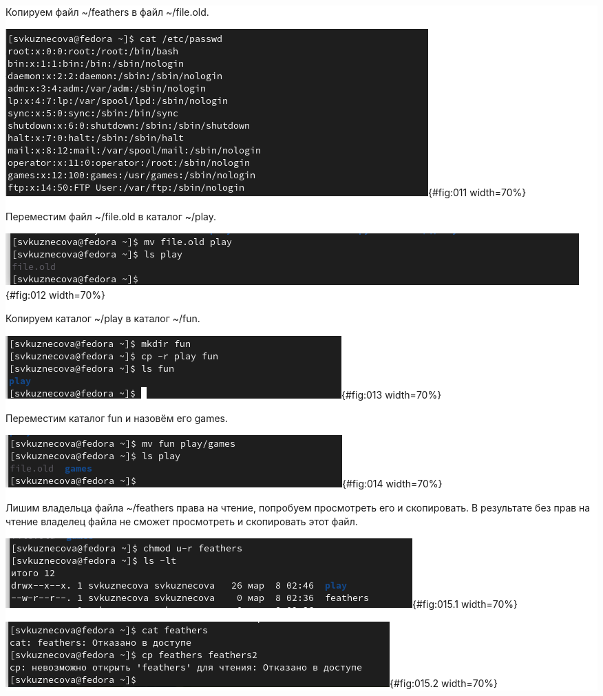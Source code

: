 Копируем файл ~/feathers в файл ~/file.old.

![Копирование файла ~/feathers](image/10.png){#fig:011 width=70%}

Переместим файл ~/file.old в каталог ~/play.

![Перемещение файла ~/file.old ](image/12.png){#fig:012 width=70%}

Копируем каталог ~/play в каталог ~/fun.

![Копирование каталога ~/play ](image/13.png){#fig:013 width=70%}

Переместим каталог fun и назовём его games.

![Каталога games](image/14.png){#fig:014 width=70%}

Лишим владельца файла ~/feathers права на чтение, попробуем просмотреть его и скопировать. В результате без прав на чтение владелец файла не сможет просмотреть и скопировать этот файл.

![Изменение прав доступа на чтение к файду](image/15.1.png){#fig:015.1 width=70%}

![Попытка изменить файл и скопировать его](image/15.2.png){#fig:015.2 width=70%}
